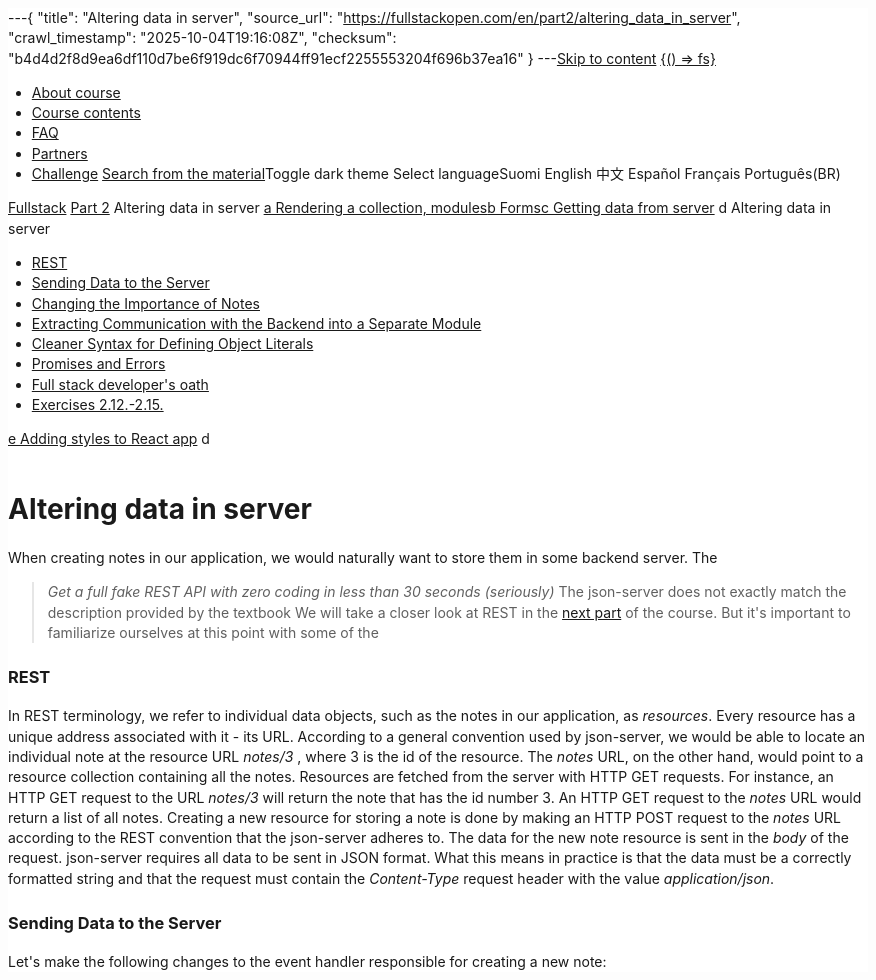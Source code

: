 ---{
  "title": "Altering data in server",
  "source_url": "https://fullstackopen.com/en/part2/altering_data_in_server",
  "crawl_timestamp": "2025-10-04T19:16:08Z",
  "checksum": "b4d4d2f8d9ea6df110d7be6f919dc6f70944ff91ecf2255553204f696b37ea16"
}
---[Skip to content](../part2/01-altering-data-in-server-course-main-content.md)
[{() => fs}](https://fullstackopen.com/en/)
  * [About course](../about/01-about.md)
  * [Course contents](../#course-contents/01-course-contents.md)
  * [FAQ](../faq/01-faq.md)
  * [Partners](../companies/01-companies.md)
  * [Challenge](../challenge/01-challenge.md)
[Search from the material](../search/01-search.md)Toggle dark theme
Select languageSuomi English 中文 Español Français Português(BR) 

[Fullstack](../#course-contents/01-course-contents.md)
[Part 2](../part2/01-part2.md)
Altering data in server
[a Rendering a collection, modules](../part2/01-rendering-a-collection-modules.md)[b Forms](../part2/01-forms.md)[c Getting data from server](../part2/01-getting-data-from-server.md)
d Altering data in server
  * [REST](../part2/01-altering-data-in-server-rest.md)
  * [Sending Data to the Server](../part2/01-altering-data-in-server-sending-data-to-the-server.md)
  * [Changing the Importance of Notes](../part2/01-altering-data-in-server-changing-the-importance-of-notes.md)
  * [Extracting Communication with the Backend into a Separate Module](../part2/01-altering-data-in-server-extracting-communication-with-the-backend-into-a-separate-module.md)
  * [Cleaner Syntax for Defining Object Literals](../part2/01-altering-data-in-server-cleaner-syntax-for-defining-object-literals.md)
  * [Promises and Errors](../part2/01-altering-data-in-server-promises-and-errors.md)
  * [Full stack developer's oath](../part2/01-altering-data-in-server-full-stack-developers-oath.md)
  * [Exercises 2.12.-2.15.](../part2/01-altering-data-in-server-exercises-2-12-2-15.md)


[e Adding styles to React app](../part2/01-adding-styles-to-react-app.md)
d
# Altering data in server
When creating notes in our application, we would naturally want to store them in some backend server. The 
> _Get a full fake REST API with zero coding in less than 30 seconds (seriously)_
The json-server does not exactly match the description provided by the textbook 
We will take a closer look at REST in the [next part](../part3/01-part3.md) of the course. But it's important to familiarize ourselves at this point with some of the 
### REST
In REST terminology, we refer to individual data objects, such as the notes in our application, as _resources_. Every resource has a unique address associated with it - its URL. According to a general convention used by json-server, we would be able to locate an individual note at the resource URL _notes/3_ , where 3 is the id of the resource. The _notes_ URL, on the other hand, would point to a resource collection containing all the notes.
Resources are fetched from the server with HTTP GET requests. For instance, an HTTP GET request to the URL _notes/3_ will return the note that has the id number 3. An HTTP GET request to the _notes_ URL would return a list of all notes.
Creating a new resource for storing a note is done by making an HTTP POST request to the _notes_ URL according to the REST convention that the json-server adheres to. The data for the new note resource is sent in the _body_ of the request.
json-server requires all data to be sent in JSON format. What this means in practice is that the data must be a correctly formatted string and that the request must contain the _Content-Type_ request header with the value _application/json_.
### Sending Data to the Server
Let's make the following changes to the event handler responsible for creating a new note:
```
```